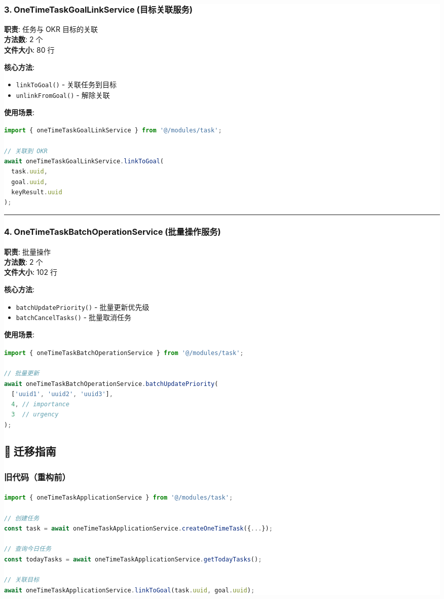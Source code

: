 
### 3. OneTimeTaskGoalLinkService (目标关联服务)

**职责**: 任务与 OKR 目标的关联  
**方法数**: 2 个  
**文件大小**: 80 行  

**核心方法**:
- `linkToGoal()` - 关联任务到目标
- `unlinkFromGoal()` - 解除关联

**使用场景**:
```typescript
import { oneTimeTaskGoalLinkService } from '@/modules/task';

// 关联到 OKR
await oneTimeTaskGoalLinkService.linkToGoal(
  task.uuid,
  goal.uuid,
  keyResult.uuid
);
```

---

### 4. OneTimeTaskBatchOperationService (批量操作服务)

**职责**: 批量操作  
**方法数**: 2 个  
**文件大小**: 102 行  

**核心方法**:
- `batchUpdatePriority()` - 批量更新优先级
- `batchCancelTasks()` - 批量取消任务

**使用场景**:
```typescript
import { oneTimeTaskBatchOperationService } from '@/modules/task';

// 批量更新
await oneTimeTaskBatchOperationService.batchUpdatePriority(
  ['uuid1', 'uuid2', 'uuid3'],
  4, // importance
  3  // urgency
);
```

## 🔄 迁移指南

### 旧代码（重构前）
```typescript
import { oneTimeTaskApplicationService } from '@/modules/task';

// 创建任务
const task = await oneTimeTaskApplicationService.createOneTimeTask({...});

// 查询今日任务
const todayTasks = await oneTimeTaskApplicationService.getTodayTasks();

// 关联目标
await oneTimeTaskApplicationService.linkToGoal(task.uuid, goal.uuid);
```
